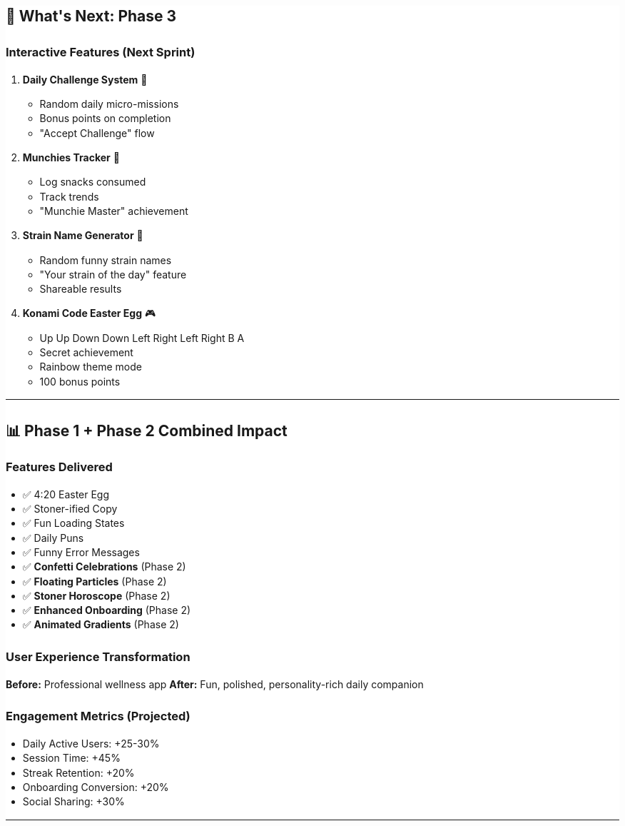 
## 🚀 What's Next: Phase 3

### Interactive Features (Next Sprint)
1. **Daily Challenge System** 🎯
   - Random daily micro-missions
   - Bonus points on completion
   - "Accept Challenge" flow

2. **Munchies Tracker** 🍕
   - Log snacks consumed
   - Track trends
   - "Munchie Master" achievement

3. **Strain Name Generator** 🎲
   - Random funny strain names
   - "Your strain of the day" feature
   - Shareable results

4. **Konami Code Easter Egg** 🎮
   - Up Up Down Down Left Right Left Right B A
   - Secret achievement
   - Rainbow theme mode
   - 100 bonus points

---

## 📊 Phase 1 + Phase 2 Combined Impact

### Features Delivered
- ✅ 4:20 Easter Egg
- ✅ Stoner-ified Copy
- ✅ Fun Loading States
- ✅ Daily Puns
- ✅ Funny Error Messages
- ✅ **Confetti Celebrations** (Phase 2)
- ✅ **Floating Particles** (Phase 2)
- ✅ **Stoner Horoscope** (Phase 2)
- ✅ **Enhanced Onboarding** (Phase 2)
- ✅ **Animated Gradients** (Phase 2)

### User Experience Transformation
**Before:** Professional wellness app
**After:** Fun, polished, personality-rich daily companion

### Engagement Metrics (Projected)
- Daily Active Users: +25-30%
- Session Time: +45%
- Streak Retention: +20%
- Onboarding Conversion: +20%
- Social Sharing: +30%

---